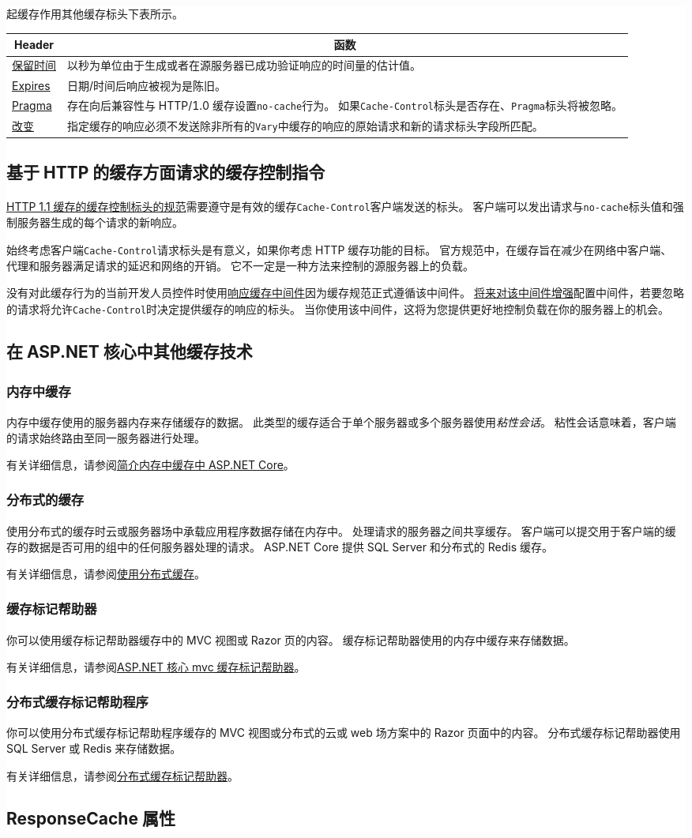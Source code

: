 起缓存作用其他缓存标头下表所示。

| Header                                                     | 函数 |
| ---------------------------------------------------------- | -------- |
| [保留时间](https://tools.ietf.org/html/rfc7234#section-5.1)     | 以秒为单位由于生成或者在源服务器已成功验证响应的时间量的估计值。 |
| [Expires](https://tools.ietf.org/html/rfc7234#section-5.3) | 日期/时间后响应被视为是陈旧。 |
| [Pragma](https://tools.ietf.org/html/rfc7234#section-5.4)  | 存在向后兼容性与 HTTP/1.0 缓存设置`no-cache`行为。 如果`Cache-Control`标头是否存在、`Pragma`标头将被忽略。 |
| [改变](https://tools.ietf.org/html/rfc7231#section-7.1.4)  | 指定缓存的响应必须不发送除非所有的`Vary`中缓存的响应的原始请求和新的请求标头字段所匹配。 |

## <a name="http-based-caching-respects-request-cache-control-directives"></a>基于 HTTP 的缓存方面请求的缓存控制指令

[HTTP 1.1 缓存的缓存控制标头的规范](https://tools.ietf.org/html/rfc7234#section-5.2)需要遵守是有效的缓存`Cache-Control`客户端发送的标头。 客户端可以发出请求与`no-cache`标头值和强制服务器生成的每个请求的新响应。

始终考虑客户端`Cache-Control`请求标头是有意义，如果你考虑 HTTP 缓存功能的目标。 官方规范中，在缓存旨在减少在网络中客户端、 代理和服务器满足请求的延迟和网络的开销。 它不一定是一种方法来控制的源服务器上的负载。

没有对此缓存行为的当前开发人员控件时使用[响应缓存中间件](xref:performance/caching/middleware)因为缓存规范正式遵循该中间件。 [将来对该中间件增强](https://github.com/aspnet/ResponseCaching/issues/96)配置中间件，若要忽略的请求将允许`Cache-Control`时决定提供缓存的响应的标头。 当你使用该中间件，这将为您提供更好地控制负载在你的服务器上的机会。

## <a name="other-caching-technology-in-aspnet-core"></a>在 ASP.NET 核心中其他缓存技术

### <a name="in-memory-caching"></a>内存中缓存

内存中缓存使用的服务器内存来存储缓存的数据。 此类型的缓存适合于单个服务器或多个服务器使用*粘性会话*。 粘性会话意味着，客户端的请求始终路由至同一服务器进行处理。

有关详细信息，请参阅[简介内存中缓存中 ASP.NET Core](xref:performance/caching/memory)。

### <a name="distributed-cache"></a>分布式的缓存

使用分布式的缓存时云或服务器场中承载应用程序数据存储在内存中。 处理请求的服务器之间共享缓存。 客户端可以提交用于客户端的缓存的数据是否可用的组中的任何服务器处理的请求。 ASP.NET Core 提供 SQL Server 和分布式的 Redis 缓存。

有关详细信息，请参阅[使用分布式缓存](xref:performance/caching/distributed)。

### <a name="cache-tag-helper"></a>缓存标记帮助器

你可以使用缓存标记帮助器缓存中的 MVC 视图或 Razor 页的内容。 缓存标记帮助器使用的内存中缓存来存储数据。

有关详细信息，请参阅[ASP.NET 核心 mvc 缓存标记帮助器](xref:mvc/views/tag-helpers/builtin-th/cache-tag-helper)。

### <a name="distributed-cache-tag-helper"></a>分布式缓存标记帮助程序

你可以使用分布式缓存标记帮助程序缓存的 MVC 视图或分布式的云或 web 场方案中的 Razor 页面中的内容。 分布式缓存标记帮助器使用 SQL Server 或 Redis 来存储数据。

有关详细信息，请参阅[分布式缓存标记帮助器](xref:mvc/views/tag-helpers/builtin-th/distributed-cache-tag-helper)。

## <a name="responsecache-attribute"></a>ResponseCache 属性
